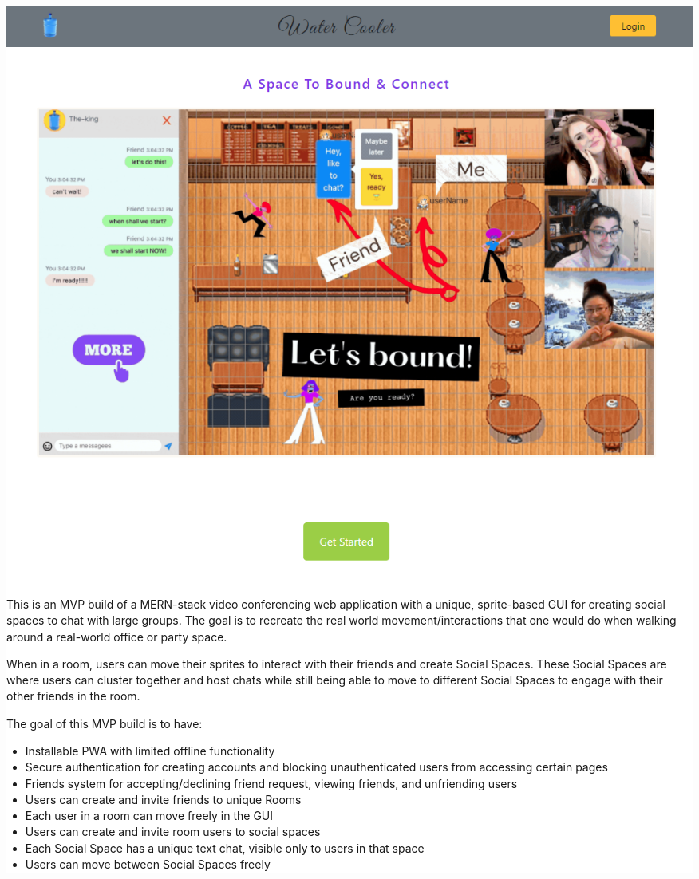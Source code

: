 ![GUI Example](./assets/desc-02.png)

This is an MVP build of a MERN-stack video conferencing web application with a unique, sprite-based GUI for creating social spaces to chat with large groups. The goal is to recreate the real world movement/interactions that one would do when walking around a real-world office or party space.

When in a room, users can move their sprites to interact with their friends and create Social Spaces. These Social Spaces are where users can cluster together and host chats while still being able to move to different Social Spaces to engage with their other friends in the room.

The goal of this MVP build is to have:

- Installable PWA with limited offline functionality
- Secure authentication for creating accounts and blocking unauthenticated users from accessing certain pages
- Friends system for accepting/declining friend request, viewing friends, and unfriending users
- Users can create and invite friends to unique Rooms
- Each user in a room can move freely in the GUI
- Users can create and invite room users to social spaces
- Each Social Space has a unique text chat, visible only to users in that space
- Users can move between Social Spaces freely
